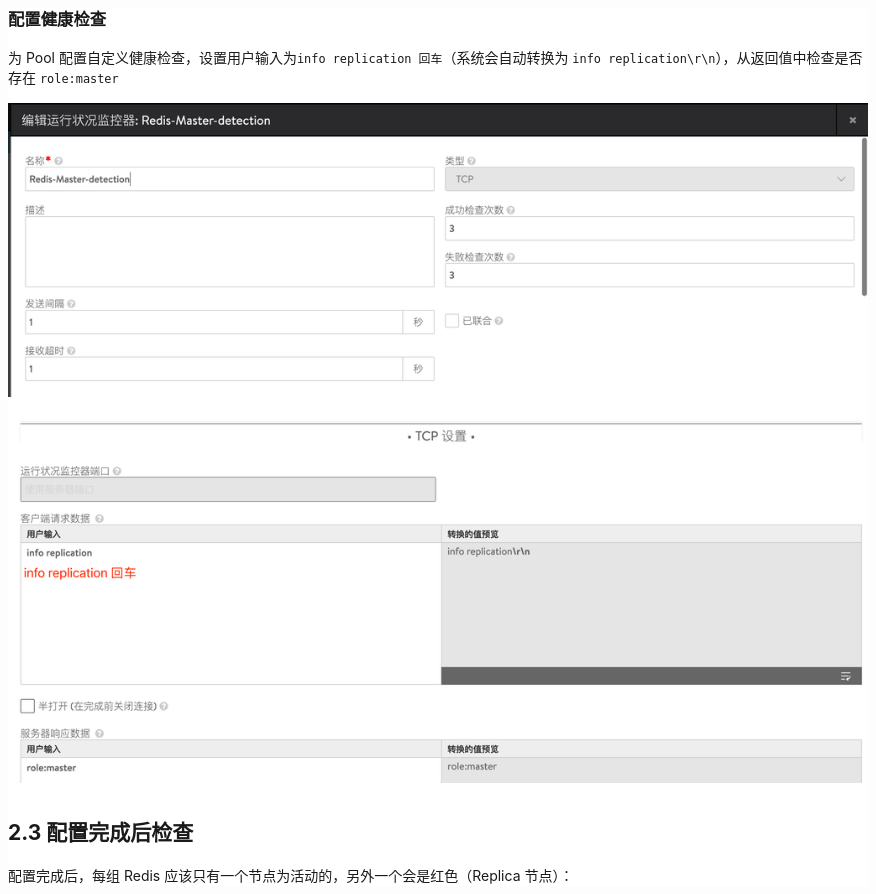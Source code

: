 ### 配置健康检查

为 Pool 配置自定义健康检查，设置用户输入为`info replication 回车`（系统会自动转换为 `info replication\r\n`），从返回值中检查是否存在 `role:master`

![image-20230511153214952](../../../pics/image-20230511153214952.png)

![image-20230511153114350](../../../pics/image-20230511153114350.png)



## 2.3 配置完成后检查

配置完成后，每组 Redis 应该只有一个节点为活动的，另外一个会是红色（Replica 节点）：
